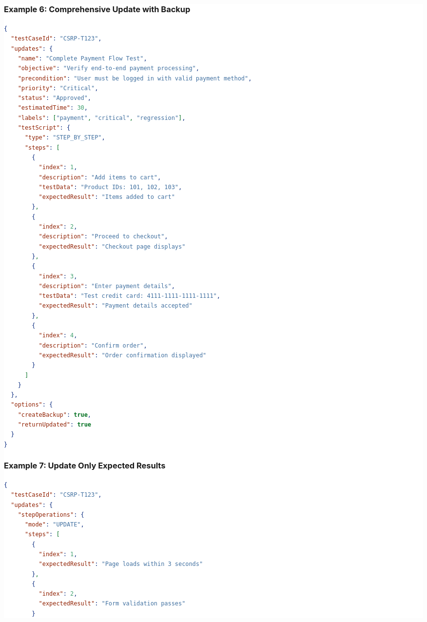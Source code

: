 ### Example 6: Comprehensive Update with Backup
```json
{
  "testCaseId": "CSRP-T123",
  "updates": {
    "name": "Complete Payment Flow Test",
    "objective": "Verify end-to-end payment processing",
    "precondition": "User must be logged in with valid payment method",
    "priority": "Critical",
    "status": "Approved",
    "estimatedTime": 30,
    "labels": ["payment", "critical", "regression"],
    "testScript": {
      "type": "STEP_BY_STEP",
      "steps": [
        {
          "index": 1,
          "description": "Add items to cart",
          "testData": "Product IDs: 101, 102, 103",
          "expectedResult": "Items added to cart"
        },
        {
          "index": 2,
          "description": "Proceed to checkout",
          "expectedResult": "Checkout page displays"
        },
        {
          "index": 3,
          "description": "Enter payment details",
          "testData": "Test credit card: 4111-1111-1111-1111",
          "expectedResult": "Payment details accepted"
        },
        {
          "index": 4,
          "description": "Confirm order",
          "expectedResult": "Order confirmation displayed"
        }
      ]
    }
  },
  "options": {
    "createBackup": true,
    "returnUpdated": true
  }
}
```

### Example 7: Update Only Expected Results
```json
{
  "testCaseId": "CSRP-T123",
  "updates": {
    "stepOperations": {
      "mode": "UPDATE",
      "steps": [
        {
          "index": 1,
          "expectedResult": "Page loads within 3 seconds"
        },
        {
          "index": 2,
          "expectedResult": "Form validation passes"
        }
```